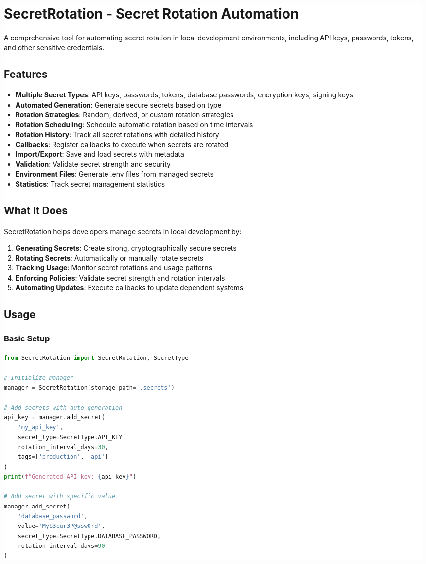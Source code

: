 # SecretRotation - Secret Rotation Automation

A comprehensive tool for automating secret rotation in local development environments, including API keys, passwords, tokens, and other sensitive credentials.

## Features

- **Multiple Secret Types**: API keys, passwords, tokens, database passwords, encryption keys, signing keys
- **Automated Generation**: Generate secure secrets based on type
- **Rotation Strategies**: Random, derived, or custom rotation strategies
- **Rotation Scheduling**: Schedule automatic rotation based on time intervals
- **Rotation History**: Track all secret rotations with detailed history
- **Callbacks**: Register callbacks to execute when secrets are rotated
- **Import/Export**: Save and load secrets with metadata
- **Validation**: Validate secret strength and security
- **Environment Files**: Generate .env files from managed secrets
- **Statistics**: Track secret management statistics

## What It Does

SecretRotation helps developers manage secrets in local development by:

1. **Generating Secrets**: Create strong, cryptographically secure secrets
2. **Rotating Secrets**: Automatically or manually rotate secrets
3. **Tracking Usage**: Monitor secret rotations and usage patterns
4. **Enforcing Policies**: Validate secret strength and rotation intervals
5. **Automating Updates**: Execute callbacks to update dependent systems

## Usage

### Basic Setup

```python
from SecretRotation import SecretRotation, SecretType

# Initialize manager
manager = SecretRotation(storage_path='.secrets')

# Add secrets with auto-generation
api_key = manager.add_secret(
    'my_api_key',
    secret_type=SecretType.API_KEY,
    rotation_interval_days=30,
    tags=['production', 'api']
)
print(f"Generated API key: {api_key}")

# Add secret with specific value
manager.add_secret(
    'database_password',
    value='MyS3cur3P@ssw0rd',
    secret_type=SecretType.DATABASE_PASSWORD,
    rotation_interval_days=90
)
```
